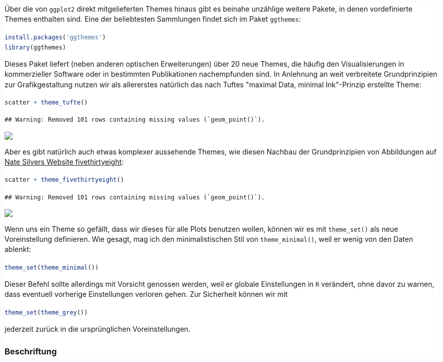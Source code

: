 Über die von `ggplot2` direkt mitgelieferten Themes hinaus gibt es beinahe unzählige weitere Pakete, in denen vordefinierte Themes enthalten sind. Eine der beliebtesten Sammlungen findet sich im Paket `ggthemes`:


```r
install.packages('ggthemes')
library(ggthemes)
```



Dieses Paket liefert (neben anderen optischen Erweiterungen) über 20 neue Themes, die häufig den Visualisierungen in kommerzieller Software oder in bestimmten Publikationen nachempfunden sind. In Anlehnung an weit verbreitete Grundprinzipien zur Grafikgestaltung nutzen wir als allererstes natürlich das nach Tuftes "maximal Data, minimal Ink"-Prinzip erstellte Theme:


```r
scatter + theme_tufte()
```

```
## Warning: Removed 101 rows containing missing values (`geom_point()`).
```

<img src="/lehre/statistik-ii/grafiken-ggplot2_files/figure-html/tufte-1.png" style="display: block; margin: auto;" />

Aber es gibt natürlich auch etwas komplexer aussehende Themes, wie diesen Nachbau der Grundprinzipien von Abbildungen auf [Nate Silvers Website fivethirtyeight](https://fivethirtyeight.com/):


```r
scatter + theme_fivethirtyeight()
```

```
## Warning: Removed 101 rows containing missing values (`geom_point()`).
```

<img src="/lehre/statistik-ii/grafiken-ggplot2_files/figure-html/gdocs-1.png" style="display: block; margin: auto;" />

Wenn uns ein Theme so gefällt, dass wir dieses für alle Plots benutzen wollen, können wir es mit `theme_set()` als neue Voreinstellung definieren. Wie gesagt, mag ich den minimalistischen Stil von `theme_minimal()`, weil er wenig von den Daten ablenkt:


```r
theme_set(theme_minimal())
```

Dieser Befehl sollte allerdings mit Vorsicht genossen werden, weil er globale Einstellungen in `R` verändert, ohne davor zu warnen, dass eventuell vorherige Einstellungen verloren gehen. Zur Sicherheit können wir mit 


```r
theme_set(theme_grey())
```

jederzeit zurück in die ursprünglichen Voreinstellungen.

### Beschriftung
